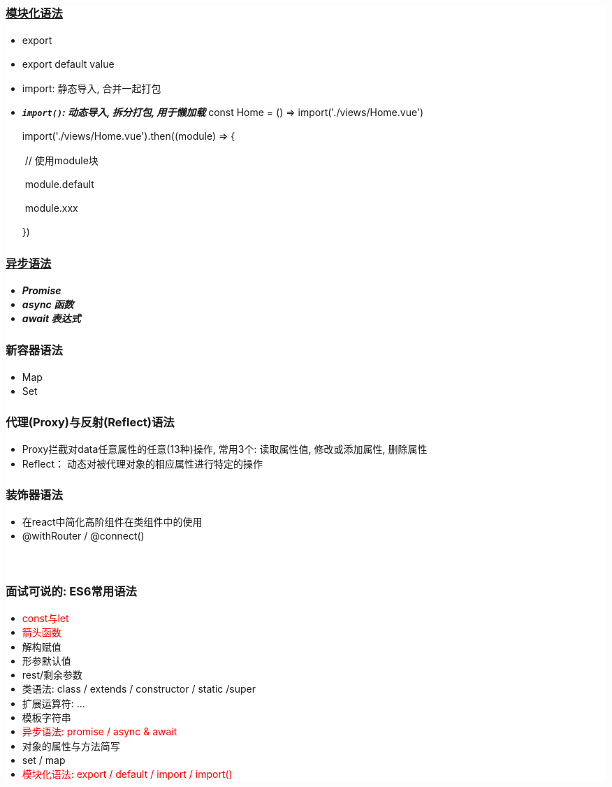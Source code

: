 ### <u>模块化语法</u>

- export  

- export default  value

- import: 静态导入, 合并一起打包

- ***`import()`: 动态导入, 拆分打包, 用于懒加载***      const Home = () => import('./views/Home.vue')

  import('./views/Home.vue').then((module) => {

  ​	// 使用module块

  ​	module.default

  ​	module.xxx

  })

### <u>异步语法</u>

- ***Promise***
- ***async 函数***
- ***await 表达式***



### 新容器语法

- Map
- Set



### 代理(Proxy)与反射(Reflect)语法

- Proxy拦截对data任意属性的任意(13种)操作, 常用3个: 读取属性值, 修改或添加属性, 删除属性
- Reflect： 动态对被代理对象的相应属性进行特定的操作



### 装饰器语法

- 在react中简化高阶组件在类组件中的使用
- @withRouter / @connect()

​	

### 面试可说的: ES6常用语法

- <font color='red'>const与let</font>
- <font color='red'>箭头函数</font>
- 解构赋值
- 形参默认值
- rest/剩余参数
- 类语法: class / extends / constructor / static /super
- 扩展运算符: ...
- 模板字符串
- <font color='red'>异步语法: promise / async & await</font>
- 对象的属性与方法简写
- set / map
- <font color='red'>模块化语法: export / default / import / import()</font>
